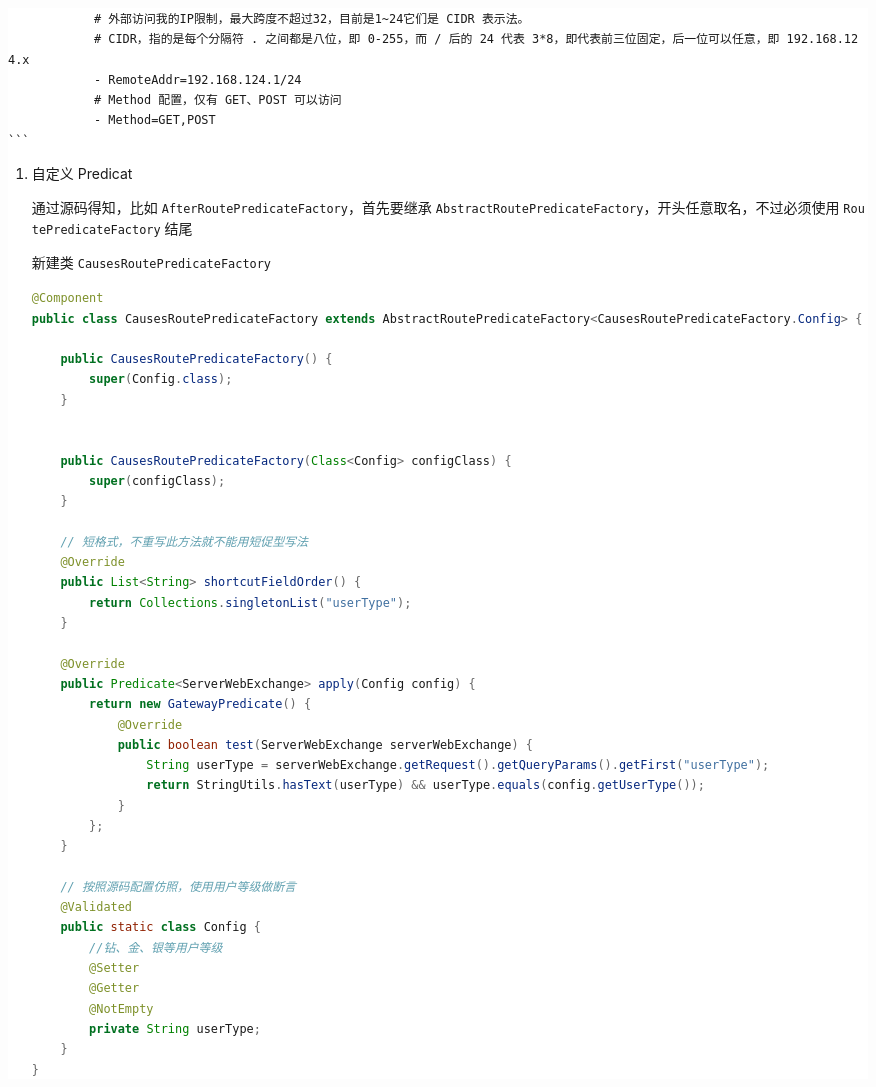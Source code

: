                 # 外部访问我的IP限制，最大跨度不超过32，目前是1~24它们是 CIDR 表示法。
                # CIDR，指的是每个分隔符 . 之间都是八位，即 0-255，而 / 后的 24 代表 3*8，即代表前三位固定，后一位可以任意，即 192.168.124.x
                - RemoteAddr=192.168.124.1/24
                # Method 配置，仅有 GET、POST 可以访问
                - Method=GET,POST
    ```
    

1. 自定义 Predicat

    通过源码得知，比如 `AfterRoutePredicateFactory`，首先要继承 `AbstractRoutePredicateFactory`，开头任意取名，不过必须使用 `RoutePredicateFactory` 结尾

    新建类 `CausesRoutePredicateFactory`

    
    ```java
    @Component
    public class CausesRoutePredicateFactory extends AbstractRoutePredicateFactory<CausesRoutePredicateFactory.Config> {
    
        public CausesRoutePredicateFactory() {
            super(Config.class);
        }
    
    
        public CausesRoutePredicateFactory(Class<Config> configClass) {
            super(configClass);
        }
    
        // 短格式，不重写此方法就不能用短促型写法
        @Override
        public List<String> shortcutFieldOrder() {
            return Collections.singletonList("userType");
        }
    
        @Override
        public Predicate<ServerWebExchange> apply(Config config) {
            return new GatewayPredicate() {
                @Override
                public boolean test(ServerWebExchange serverWebExchange) {
                    String userType = serverWebExchange.getRequest().getQueryParams().getFirst("userType");
                    return StringUtils.hasText(userType) && userType.equals(config.getUserType());
                }
            };
        }
    
        // 按照源码配置仿照，使用用户等级做断言
        @Validated
        public static class Config {
            //钻、金、银等用户等级
            @Setter
            @Getter
            @NotEmpty
            private String userType;
        }
    }
    ```
    